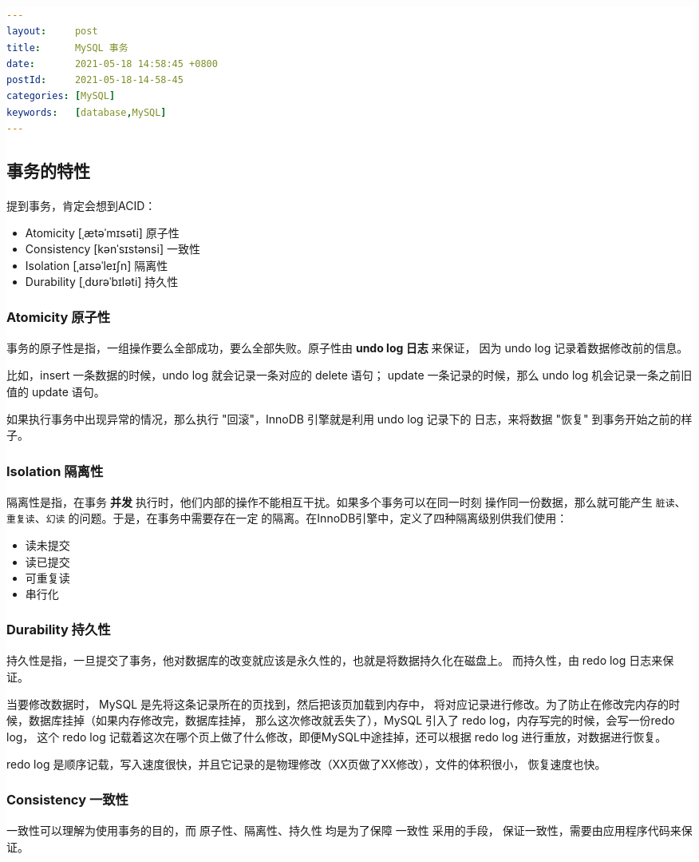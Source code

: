 ```yaml
---
layout:     post
title:      MySQL 事务
date:       2021-05-18 14:58:45 +0800
postId:     2021-05-18-14-58-45
categories: [MySQL]
keywords:   [database,MySQL]
---
```


## 事务的特性
提到事务，肯定会想到ACID：

* Atomicity    [ˌætəˈmɪsəti]    原子性
* Consistency  [kənˈsɪstənsi]   一致性
* Isolation    [ˌaɪsəˈleɪʃn]    隔离性
* Durability   [ˌdʊrəˈbɪləti]   持久性

### Atomicity 原子性
事务的原子性是指，一组操作要么全部成功，要么全部失败。原子性由 **undo log 日志** 来保证，
因为 undo log 记录着数据修改前的信息。

比如，insert 一条数据的时候，undo log 就会记录一条对应的 delete 语句；
update 一条记录的时候，那么 undo log 机会记录一条之前旧值的 update 语句。

如果执行事务中出现异常的情况，那么执行 "回滚"，InnoDB 引擎就是利用 undo log 记录下的
日志，来将数据 "恢复" 到事务开始之前的样子。

### Isolation 隔离性
隔离性是指，在事务 **并发** 执行时，他们内部的操作不能相互干扰。如果多个事务可以在同一时刻
操作同一份数据，那么就可能产生 `脏读`、`重复读`、`幻读` 的问题。于是，在事务中需要存在一定
的隔离。在InnoDB引擎中，定义了四种隔离级别供我们使用：
* 读未提交
* 读已提交
* 可重复读
* 串行化

### Durability 持久性
持久性是指，一旦提交了事务，他对数据库的改变就应该是永久性的，也就是将数据持久化在磁盘上。
而持久性，由 redo log 日志来保证。

当要修改数据时， MySQL 是先将这条记录所在的页找到，然后把该页加载到内存中，
将对应记录进行修改。为了防止在修改完内存的时候，数据库挂掉（如果内存修改完，数据库挂掉，
那么这次修改就丢失了），MySQL 引入了 redo log，内存写完的时候，会写一份redo log，
这个 redo log 记载着这次在哪个页上做了什么修改，即便MySQL中途挂掉，还可以根据 redo log
进行重放，对数据进行恢复。

redo log 是顺序记载，写入速度很快，并且它记录的是物理修改（XX页做了XX修改），文件的体积很小，
恢复速度也快。

### Consistency 一致性
一致性可以理解为使用事务的目的，而 原子性、隔离性、持久性 均是为了保障 一致性 采用的手段，
保证一致性，需要由应用程序代码来保证。
